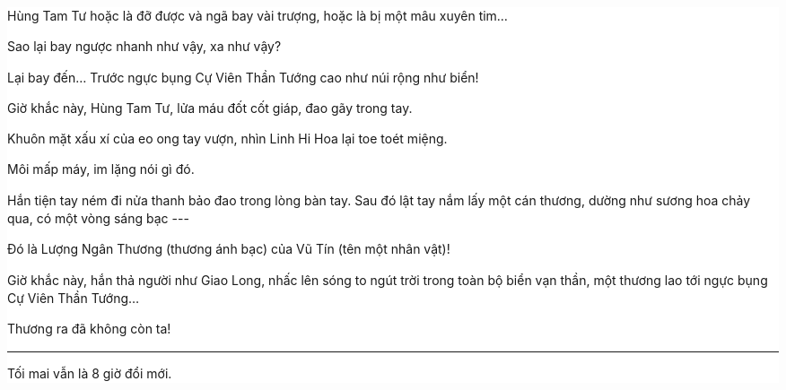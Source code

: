 Hùng Tam Tư hoặc là đỡ được và ngã bay vài trượng, hoặc là bị một mâu xuyên tim…

Sao lại bay ngược nhanh như vậy, xa như vậy?

Lại bay đến… Trước ngực bụng Cự Viên Thần Tướng cao như núi rộng như biển!

Giờ khắc này, Hùng Tam Tư, lửa máu đốt cốt giáp, đao gãy trong tay.

Khuôn mặt xấu xí của eo ong tay vượn, nhìn Linh Hi Hoa lại toe toét miệng.

Môi mấp máy, im lặng nói gì đó.

Hắn tiện tay ném đi nửa thanh bảo đao trong lòng bàn tay. Sau đó lật tay nắm lấy một cán thương, dường như sương hoa chảy qua, có một vòng sáng bạc ---

Đó là Lượng Ngân Thương (thương ánh bạc) của Vũ Tín (tên một nhân vật)!

Giờ khắc này, hắn thả người như Giao Long, nhấc lên sóng to ngút trời trong toàn bộ biển vạn thần, một thương lao tới ngực bụng Cự Viên Thần Tướng…

Thương ra đã không còn ta!

---------------

Tối mai vẫn là 8 giờ đổi mới.